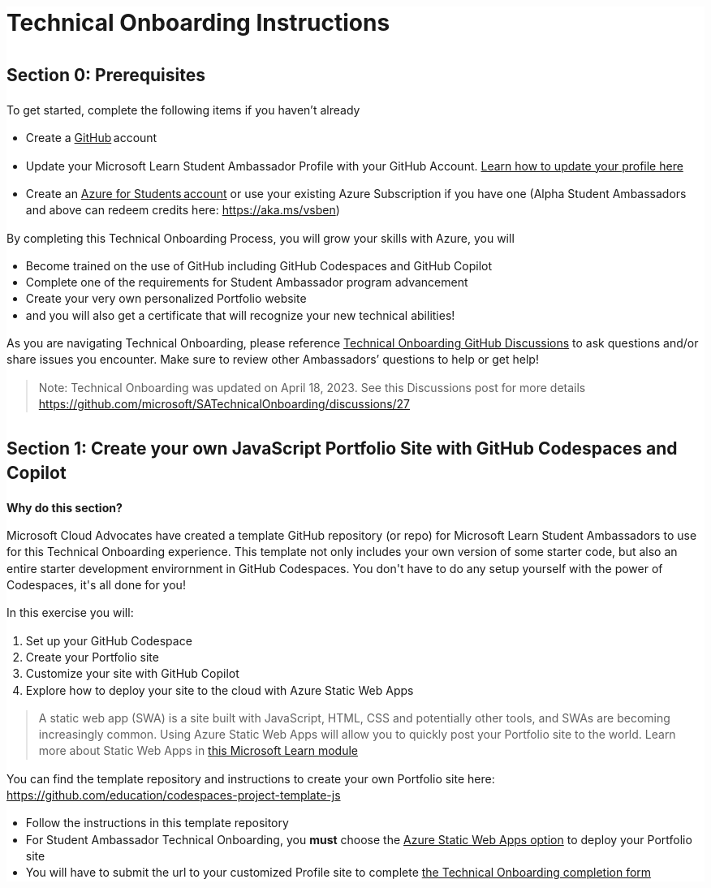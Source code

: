 
# Technical Onboarding Instructions

## Section 0: Prerequisites 

To get started, complete the following items if you haven’t already 

- Create a [GitHub](https://github.com/) account  

- Update your Microsoft Learn Student Ambassador Profile with your GitHub Account. [Learn how to update your profile here](https://stdntpartners.sharepoint.com/sites/SAProgramHandbook/SitePages/Navigating-the-Website.aspx)

- Create an [Azure for Students account](https://azure.microsoft.com/free/students) or use your existing Azure Subscription if you have one (Alpha Student Ambassadors and above can redeem credits here: https://aka.ms/vsben)

By completing this Technical Onboarding Process, you will grow your skills with Azure, you will 
* Become trained on the use of GitHub including GitHub Codespaces and GitHub Copilot
* Complete one of the requirements for Student Ambassador program advancement
* Create your very own personalized Portfolio website
* and you will also get a certificate that will recognize your new technical abilities! 
 
As you are navigating Technical Onboarding, please reference [Technical Onboarding GitHub Discussions](https://github.com/microsoft/SATechnicalOnboarding/discussions) to ask questions and/or share issues you encounter. Make sure to review other Ambassadors’ questions to help or get help!  

> Note: Technical Onboarding was updated on April 18, 2023. See this Discussions post for more details https://github.com/microsoft/SATechnicalOnboarding/discussions/27

## Section 1: Create your own JavaScript Portfolio Site with GitHub Codespaces and Copilot

**Why do this section?**

Microsoft Cloud Advocates have created a template GitHub repository (or repo) for Microsoft Learn Student Ambassadors to use for this Technical Onboarding experience. This template not only includes your own version of some starter code, but also an entire starter development envirornment in GitHub Codespaces. You don't have to do any setup yourself with the power of Codespaces, it's all done for you!

In this exercise you will:
1. Set up your GitHub Codespace
1. Create your Portfolio site
1. Customize your site with GitHub Copilot
1. Explore how to deploy your site to the cloud with Azure Static Web Apps
> A static web app (SWA) is a site built with JavaScript, HTML, CSS and potentially other tools, and SWAs are becoming increasingly common. Using Azure Static Web Apps will allow you to quickly post your Portfolio site to the world. Learn more about Static Web Apps in [this Microsoft Learn module](https://learn.microsoft.com/en-us/training/paths/azure-static-web-apps/)

You can find the template repository and instructions to create your own Portfolio site here: https://github.com/education/codespaces-project-template-js
* Follow the instructions in this template repository
* For Student Ambassador Technical Onboarding, you **must** choose the [Azure Static Web Apps option](https://github.com/education/codespaces-project-template-js#azure-static-web-apps) to  deploy your Portfolio site
* You will have to submit the url to your customized Profile site to complete [the Technical Onboarding completion form](https://forms.office.com/r/UnJgmjap4U)
